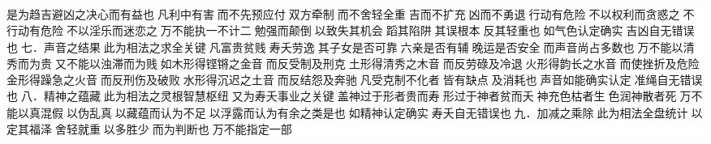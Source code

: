 是为趋吉避凶之决心而有益也
凡利中有害
而不先预应付
双方牵制
而不舍轻全重
吉而不扩充
凶而不勇退
行动有危险
不以权利而贪惑之
不行动有危险
不以淫乐而迷恋之
万不能执一不计二
勉强而颠倒
以致失其机会
蹈其陷阱
其误根本
反其轻重也
如气色认定确实
吉凶自无错误也
七．声音之结果
此为相法之求全关键
凡富贵贫贱
寿夭劳逸
其子女是否可靠
六亲是否有辅
晚运是否安全
而声音尚占多数也
万不能以清秀而为贵
又不能以浊滞而为贱
如木形得铿锵之金音
而反受制及刑克
土形得清秀之木音
而反劳碌及冷退
火形得韵长之水音
而使挫折及危险
金形得躁急之火音
而反刑伤及破败
水形得沉迟之土音
而反结怨及奔驰
凡受克制不化者
皆有缺点
及消耗也
声音如能确实认定
准绳自无错误也
八．精神之蕴藏
此为相法之灵根智慧枢纽
又为寿夭事业之关键
盖神过于形者贵而寿
形过于神者贫而夭
神充色枯者生
色润神散者死
万不能以真混假
以伪乱真
以藏蕴而认为不足
以浮露而认为有余之类是也
如精神认定确实
寿夭自无错误也
九．加减之乘除
此为相法全盘统计
以定其福泽
舍轻就重
以多胜少
而为判断也
万不能指定一部